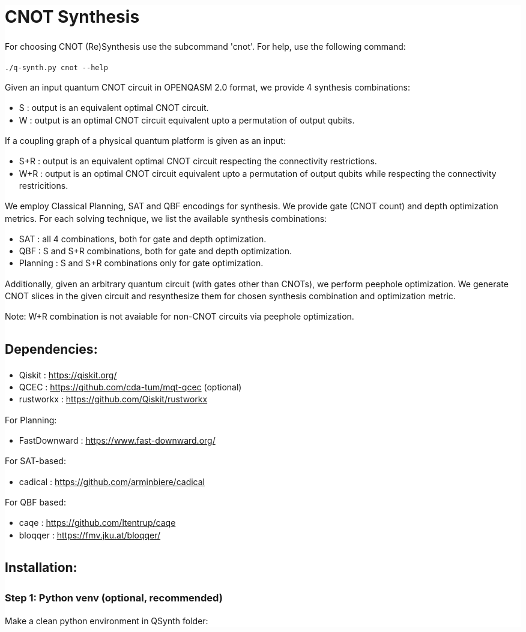 # CNOT Synthesis

For choosing CNOT (Re)Synthesis use the subcommand 'cnot'.
For help, use the following command:

    ./q-synth.py cnot --help

Given an input quantum CNOT circuit in OPENQASM 2.0 format, we provide 4 synthesis combinations:
- S   : output is an equivalent optimal CNOT circuit.
- W   : output is an optimal CNOT circuit equivalent upto a permutation of output qubits.

If a coupling graph of a physical quantum platform is given as an input:
- S+R : output is an equivalent optimal CNOT circuit respecting the connectivity restrictions.
- W+R : output is an optimal CNOT circuit equivalent upto a permutation of output qubits while respecting the connectivity restricitions.

We employ Classical Planning, SAT and QBF encodings for synthesis.
We provide gate (CNOT count) and depth optimization metrics.
For each solving technique, we list the available synthesis combinations:
- SAT : all 4 combinations, both for gate and depth optimization.
- QBF : S and S+R combinations, both for gate and depth optimization.
- Planning : S and S+R combinations only for gate optimization.

Additionally, given an arbitrary quantum circuit (with gates other than CNOTs), we perform peephole optimization.
We generate CNOT slices in the given circuit and resynthesize them for chosen synthesis combination and optimization metric.

Note: W+R combination is not avaiable for non-CNOT circuits via peephole optimization.


## Dependencies:

- Qiskit : https://qiskit.org/
- QCEC : https://github.com/cda-tum/mqt-qcec (optional)
- rustworkx : https://github.com/Qiskit/rustworkx

For Planning:

- FastDownward : https://www.fast-downward.org/

For SAT-based:

- cadical : https://github.com/arminbiere/cadical

For QBF based:

- caqe : https://github.com/ltentrup/caqe
- bloqqer : https://fmv.jku.at/bloqqer/


## Installation:

### Step 1: Python venv (optional, recommended)
Make a clean python environment in QSynth folder:
